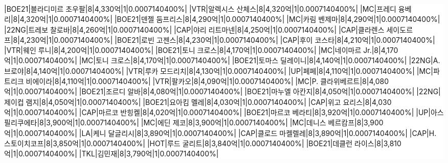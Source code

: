|BOE21|블라디미르 초우팔|8|4,330억|1|0.0007140400%|
|VTR|알렉시스 산체스|8|4,320억|1|0.0007140400%|
|MC|프레디 융베리|8|4,320억|1|0.0007140400%|
|BOE21|덴젤 둠프리스|8|4,290억|1|0.0007140400%|
|MC|카림 벤제마|8|4,290억|1|0.0007140400%|
|22NG|트레보 찰로바|8|4,260억|1|0.0007140400%|
|CAP|야리 리트마넨|8|4,250억|1|0.0007140400%|
|CAP|클라렌스 세이도르프|8|4,230억|1|0.0007140400%|
|BOE21|로빈 고젠스|8|4,230억|1|0.0007140400%|
|CAP|후이 코스타|8|4,210억|1|0.0007140400%|
|VTR|웨인 루니|8|4,200억|1|0.0007140400%|
|BOE21|토니 크로스|8|4,170억|1|0.0007140400%|
|MC|네이마르 Jr.|8|4,170억|1|0.0007140400%|
|MC|토니 크로스|8|4,170억|1|0.0007140400%|
|BOE21|토마스 딜레이니|8|4,140억|1|0.0007140400%|
|22NG|A. 브로야|8|4,140억|1|0.0007140400%|
|VTR|루카 모드리치|8|4,130억|1|0.0007140400%|
|UP|페페|8|4,110억|1|0.0007140400%|
|MC|파트리크 비에이라|8|4,110억|1|0.0007140400%|
|VTR|팔카오|8|4,090억|1|0.0007140400%|
|MC|P. 클라위베르트|8|4,080억|1|0.0007140400%|
|BOE21|조르디 알바|8|4,080억|1|0.0007140400%|
|BOE21|마누엘 아칸지|8|4,050억|1|0.0007140400%|
|22NG|제이컵 램지|8|4,050억|1|0.0007140400%|
|BOE21|요아킴 멜레|8|4,030억|1|0.0007140400%|
|CAP|위고 요리스|8|4,030억|1|0.0007140400%|
|CAP|마르코 반힝켈|8|4,020억|1|0.0007140400%|
|BOE21|마르코 베라티|8|3,920억|1|0.0007140400%|
|UP|아스필리쿠에타|8|3,900억|1|0.0007140400%|
|MC|에딘 제코|8|3,900억|1|0.0007140400%|
|MC|데니스 베르캄프|8|3,900억|1|0.0007140400%|
|LA|케니 달글리시|8|3,890억|1|0.0007140400%|
|CAP|클로드 마켈렐레|8|3,890억|1|0.0007140400%|
|CAP|H. 스토이치코프|8|3,850억|1|0.0007140400%|
|HOT|루드 굴리트|8|3,840억|1|0.0007140400%|
|BOE21|데클런 라이스|8|3,810억|1|0.0007140400%|
|TKL|김민재|8|3,790억|1|0.0007140400%|